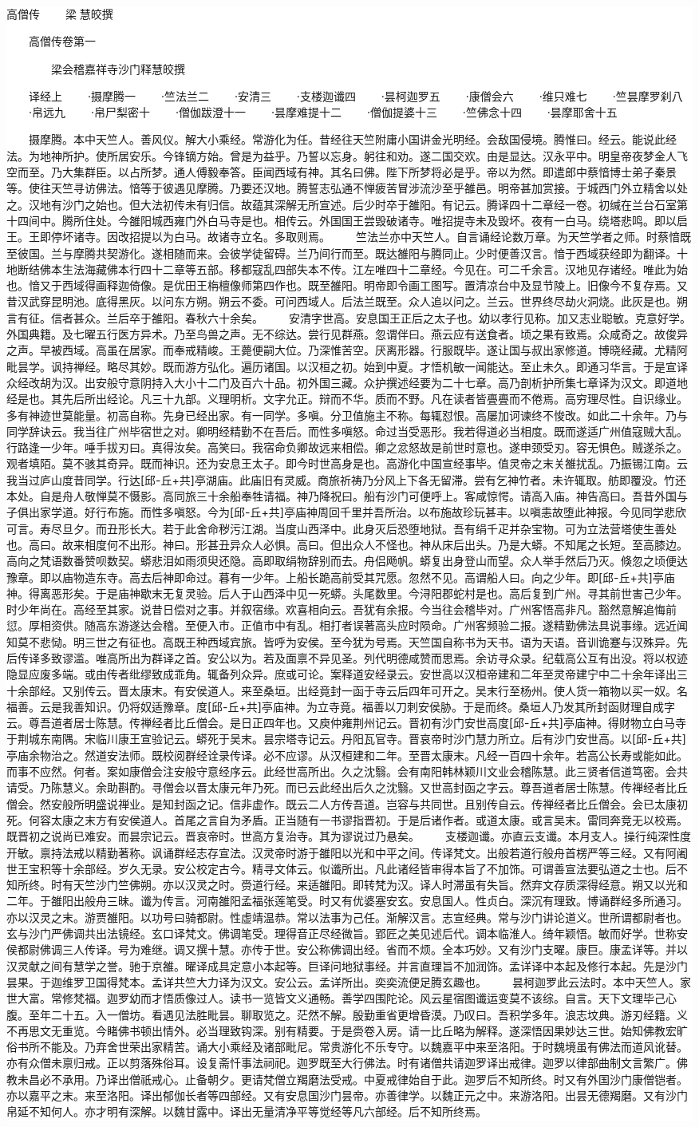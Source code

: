   高僧传
　　梁 慧皎撰




　　高僧传卷第一

　　　　梁会稽嘉祥寺沙门释慧皎撰

　　译经上
　　·摄摩腾一
　　·竺法兰二
　　·安清三
　　·支楼迦谶四
　　·昙柯迦罗五
　　·康僧会六
　　·维只难七
　　·竺昙摩罗刹八
　　·帛远九
　　·帛尸梨密十
　　·僧伽跋澄十一
　　·昙摩难提十二
　　·僧伽提婆十三
　　·竺佛念十四
　　·昙摩耶舍十五

　　摄摩腾。本中天竺人。善风仪。解大小乘经。常游化为任。昔经往天竺附庸小国讲金光明经。会敌国侵境。腾惟曰。经云。能说此经法。为地神所护。使所居安乐。今锋镝方始。曾是为益乎。乃誓以忘身。躬往和劝。遂二国交欢。由是显达。汉永平中。明皇帝夜梦金人飞空而至。乃大集群臣。以占所梦。通人傅毅奉答。臣闻西域有神。其名曰佛。陛下所梦将必是乎。帝以为然。即遣郎中蔡愔博士弟子秦景等。使往天竺寻访佛法。愔等于彼遇见摩腾。乃要还汉地。腾誓志弘通不惮疲苦冒涉流沙至乎雒邑。明帝甚加赏接。于城西门外立精舍以处之。汉地有沙门之始也。但大法初传未有归信。故蕴其深解无所宣述。后少时卒于雒阳。有记云。腾译四十二章经一卷。初缄在兰台石室第十四间中。腾所住处。今雒阳城西雍门外白马寺是也。相传云。外国国王尝毁破诸寺。唯招提寺未及毁坏。夜有一白马。绕塔悲鸣。即以启王。王即停坏诸寺。因改招提以为白马。故诸寺立名。多取则焉。
　　竺法兰亦中天竺人。自言诵经论数万章。为天竺学者之师。时蔡愔既至彼国。兰与摩腾共契游化。遂相随而来。会彼学徒留碍。兰乃间行而至。既达雒阳与腾同止。少时便善汉言。愔于西域获经即为翻译。十地断结佛本生法海藏佛本行四十二章等五部。移都寇乱四部失本不传。江左唯四十二章经。今见在。可二千余言。汉地见存诸经。唯此为始也。愔又于西域得画释迦倚像。是优田王栴檀像师第四作也。既至雒阳。明帝即令画工图写。置清凉台中及显节陵上。旧像今不复存焉。又昔汉武穿昆明池。底得黑灰。以问东方朔。朔云不委。可问西域人。后法兰既至。众人追以问之。兰云。世界终尽劫火洞烧。此灰是也。朔言有征。信者甚众。兰后卒于雒阳。春秋六十余矣。
　　安清字世高。安息国王正后之太子也。幼以孝行见称。加又志业聪敏。克意好学。外国典籍。及七曜五行医方异术。乃至鸟兽之声。无不综达。尝行见群燕。忽谓伴曰。燕云应有送食者。顷之果有致焉。众咸奇之。故俊异之声。早被西域。高虽在居家。而奉戒精峻。王薨便嗣大位。乃深惟苦空。厌离形器。行服既毕。遂让国与叔出家修道。博晓经藏。尤精阿毗昙学。讽持禅经。略尽其妙。既而游方弘化。遍历诸国。以汉桓之初。始到中夏。才悟机敏一闻能达。至止未久。即通习华言。于是宣译众经改胡为汉。出安般守意阴持入大小十二门及百六十品。初外国三藏。众护撰述经要为二十七章。高乃剖析护所集七章译为汉文。即道地经是也。其先后所出经论。凡三十九部。义理明析。文字允正。辩而不华。质而不野。凡在读者皆亹亹而不倦焉。高穷理尽性。自识缘业。多有神迹世莫能量。初高自称。先身已经出家。有一同学。多嗔。分卫值施主不称。每辄怼恨。高屡加诃谏终不悛改。如此二十余年。乃与同学辞诀云。我当往广州毕宿世之对。卿明经精勤不在吾后。而性多嗔怒。命过当受恶形。我若得道必当相度。既而遂适广州值寇贼大乱。行路逢一少年。唾手拔刃曰。真得汝矣。高笑曰。我宿命负卿故远来相偿。卿之忿怒故是前世时意也。遂申颈受刃。容无惧色。贼遂杀之。观者填陌。莫不骇其奇异。既而神识。还为安息王太子。即今时世高身是也。高游化中国宣经事毕。值灵帝之末关雒扰乱。乃振锡江南。云我当过庐山度昔同学。行达[邱-丘+共]亭湖庙。此庙旧有灵威。商旅祈祷乃分风上下各无留滞。尝有乞神竹者。未许辄取。舫即覆没。竹还本处。自是舟人敬惮莫不慑影。高同旅三十余船奉牲请福。神乃降祝曰。船有沙门可便呼上。客咸惊愕。请高入庙。神告高曰。吾昔外国与子俱出家学道。好行布施。而性多嗔怒。今为[邱-丘+共]亭庙神周回千里并吾所治。以布施故珍玩甚丰。以嗔恚故堕此神报。今见同学悲欣可言。寿尽旦夕。而丑形长大。若于此舍命秽污江湖。当度山西泽中。此身灭后恐堕地狱。吾有绢千疋并杂宝物。可为立法营塔使生善处也。高曰。故来相度何不出形。神曰。形甚丑异众人必惧。高曰。但出众人不怪也。神从床后出头。乃是大蟒。不知尾之长短。至高膝边。高向之梵语数番赞呗数契。蟒悲泪如雨须臾还隐。高即取绢物辞别而去。舟侣飏帆。蟒复出身登山而望。众人举手然后乃灭。倏忽之顷便达豫章。即以庙物造东寺。高去后神即命过。暮有一少年。上船长跪高前受其咒愿。忽然不见。高谓船人曰。向之少年。即[邱-丘+共]亭庙神。得离恶形矣。于是庙神歇末无复灵验。后人于山西泽中见一死蟒。头尾数里。今浔阳郡蛇村是也。高后复到广州。寻其前世害己少年。时少年尚在。高经至其家。说昔日偿对之事。并叙宿缘。欢喜相向云。吾犹有余报。今当往会稽毕对。广州客悟高非凡。豁然意解追悔前愆。厚相资供。随高东游遂达会稽。至便入市。正值市中有乱。相打者误著高头应时陨命。广州客频验二报。遂精勤佛法具说事缘。远近闻知莫不悲恸。明三世之有征也。高既王种西域宾旅。皆呼为安侯。至今犹为号焉。天竺国自称书为天书。语为天语。音训诡蹇与汉殊异。先后传译多致谬滥。唯高所出为群译之首。安公以为。若及面禀不异见圣。列代明德咸赞而思焉。余访寻众录。纪载高公互有出没。将以权迹隐显应废多端。或由传者纰缪致成乖角。辄备列众异。庶或可论。案释道安经录云。安世高以汉桓帝建和二年至灵帝建宁中二十余年译出三十余部经。又别传云。晋太康末。有安侯道人。来至桑垣。出经竟封一函于寺云后四年可开之。吴末行至杨州。使人货一箱物以买一奴。名福善。云是我善知识。仍将奴适豫章。度[邱-丘+共]亭庙神。为立寺竟。福善以刀刺安侯胁。于是而终。桑垣人乃发其所封函财理自成字云。尊吾道者居士陈慧。传禅经者比丘僧会。是日正四年也。又庾仲雍荆州记云。晋初有沙门安世高度[邱-丘+共]亭庙神。得财物立白马寺于荆城东南隅。宋临川康王宣验记云。蟒死于吴末。昙宗塔寺记云。丹阳瓦官寺。晋哀帝时沙门慧力所立。后有沙门安世高。以[邱-丘+共]亭庙余物治之。然道安法师。既校阅群经诠录传译。必不应谬。从汉桓建和二年。至晋太康末。凡经一百四十余年。若高公长寿或能如此。而事不应然。何者。案如康僧会注安般守意经序云。此经世高所出。久之沈翳。会有南阳韩林颖川文业会稽陈慧。此三贤者信道笃密。会共请受。乃陈慧义。余助斟酌。寻僧会以晋太康元年乃死。而已云此经出后久之沈翳。又世高封函之字云。尊吾道者居士陈慧。传禅经者比丘僧会。然安般所明盛说禅业。是知封函之记。信非虚作。既云二人方传吾道。岂容与共同世。且别传自云。传禅经者比丘僧会。会已太康初死。何容太康之末方有安侯道人。首尾之言自为矛盾。正当随有一书谬指晋初。于是后诸作者。或道太康。或言吴末。雷同奔竞无以校焉。既晋初之说尚已难安。而昙宗记云。晋哀帝时。世高方复治寺。其为谬说过乃悬矣。
　　支楼迦谶。亦直云支谶。本月支人。操行纯深性度开敏。禀持法戒以精勤著称。讽诵群经志存宣法。汉灵帝时游于雒阳以光和中平之间。传译梵文。出般若道行般舟首楞严等三经。又有阿阇世王宝积等十余部经。岁久无录。安公校定古今。精寻文体云。似谶所出。凡此诸经皆审得本旨了不加饰。可谓善宣法要弘道之士也。后不知所终。时有天竺沙门竺佛朔。亦以汉灵之时。赍道行经。来适雒阳。即转梵为汉。译人时滞虽有失旨。然弃文存质深得经意。朔又以光和二年。于雒阳出般舟三昧。谶为传言。河南雒阳孟福张莲笔受。时又有优婆塞安玄。安息国人。性贞白。深沉有理致。博诵群经多所通习。亦以汉灵之末。游贾雒阳。以功号曰骑都尉。性虚靖温恭。常以法事为己任。渐解汉言。志宣经典。常与沙门讲论道义。世所谓都尉者也。玄与沙门严佛调共出法镜经。玄口译梵文。佛调笔受。理得音正尽经微旨。郢匠之美见述后代。调本临淮人。绮年颖悟。敏而好学。世称安侯都尉佛调三人传译。号为难继。调又撰十慧。亦传于世。安公称佛调出经。省而不烦。全本巧妙。又有沙门支曜。康巨。康孟详等。并以汉灵献之间有慧学之誉。驰于京雒。曜译成具定意小本起等。巨译问地狱事经。并言直理旨不加润饰。孟详译中本起及修行本起。先是沙门昙果。于迦维罗卫国得梵本。孟详共竺大力译为汉文。安公云。孟详所出。奕奕流便足腾玄趣也。
　　昙柯迦罗此云法时。本中天竺人。家世大富。常修梵福。迦罗幼而才悟质像过人。读书一览皆文义通畅。善学四围陀论。风云星宿图谶运变莫不该综。自言。天下文理毕己心腹。至年二十五。入一僧坊。看遇见法胜毗昙。聊取览之。茫然不解。殷勤重省更增昏漠。乃叹曰。吾积学多年。浪志坟典。游刃经籍。义不再思文无重览。今睹佛书顿出情外。必当理致钩深。别有精要。于是赍卷入房。请一比丘略为解释。遂深悟因果妙达三世。始知佛教宏旷俗书所不能及。乃弃舍世荣出家精苦。诵大小乘经及诸部毗尼。常贵游化不乐专守。以魏嘉平中来至洛阳。于时魏境虽有佛法而道风讹替。亦有众僧未禀归戒。正以剪落殊俗耳。设复斋忏事法祠祀。迦罗既至大行佛法。时有诸僧共请迦罗译出戒律。迦罗以律部曲制文言繁广。佛教未昌必不承用。乃译出僧祇戒心。止备朝夕。更请梵僧立羯磨法受戒。中夏戒律始自于此。迦罗后不知所终。时又有外国沙门康僧铠者。亦以嘉平之末。来至洛阳。译出郁伽长者等四部经。又有安息国沙门昙帝。亦善律学。以魏正元之中。来游洛阳。出昙无德羯磨。又有沙门帛延不知何人。亦才明有深解。以魏甘露中。译出无量清净平等觉经等凡六部经。后不知所终焉。